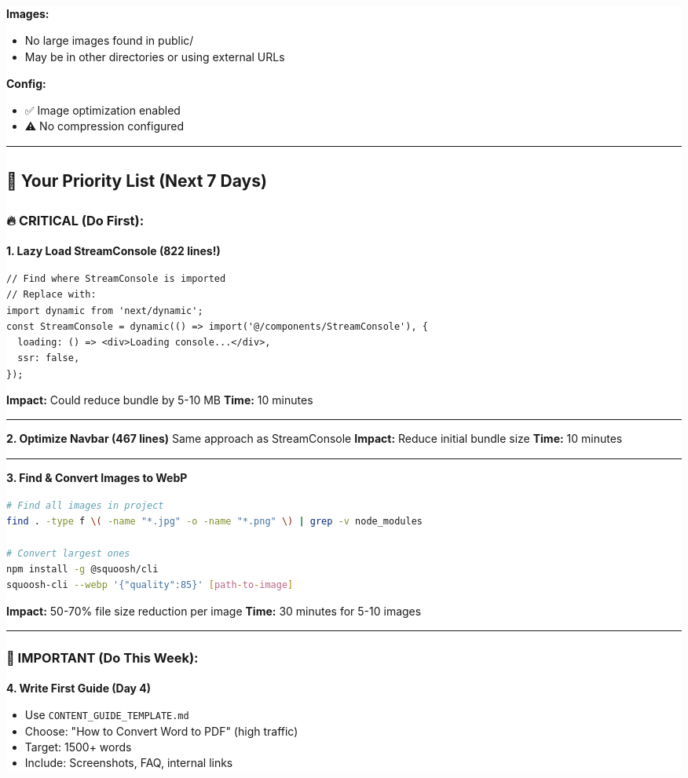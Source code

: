 **Images:**
- No large images found in public/
- May be in other directories or using external URLs

**Config:**
- ✅ Image optimization enabled
- ⚠️ No compression configured

---

## 🎯 Your Priority List (Next 7 Days)

### 🔥 CRITICAL (Do First):

**1. Lazy Load StreamConsole (822 lines!)**
```tsx
// Find where StreamConsole is imported
// Replace with:
import dynamic from 'next/dynamic';
const StreamConsole = dynamic(() => import('@/components/StreamConsole'), {
  loading: () => <div>Loading console...</div>,
  ssr: false,
});
```
**Impact:** Could reduce bundle by 5-10 MB
**Time:** 10 minutes

---

**2. Optimize Navbar (467 lines)**
Same approach as StreamConsole
**Impact:** Reduce initial bundle size
**Time:** 10 minutes

---

**3. Find & Convert Images to WebP**
```bash
# Find all images in project
find . -type f \( -name "*.jpg" -o -name "*.png" \) | grep -v node_modules

# Convert largest ones
npm install -g @squoosh/cli
squoosh-cli --webp '{"quality":85}' [path-to-image]
```
**Impact:** 50-70% file size reduction per image
**Time:** 30 minutes for 5-10 images

---

### 📝 IMPORTANT (Do This Week):

**4. Write First Guide (Day 4)**
- Use `CONTENT_GUIDE_TEMPLATE.md`
- Choose: "How to Convert Word to PDF" (high traffic)
- Target: 1500+ words
- Include: Screenshots, FAQ, internal links
